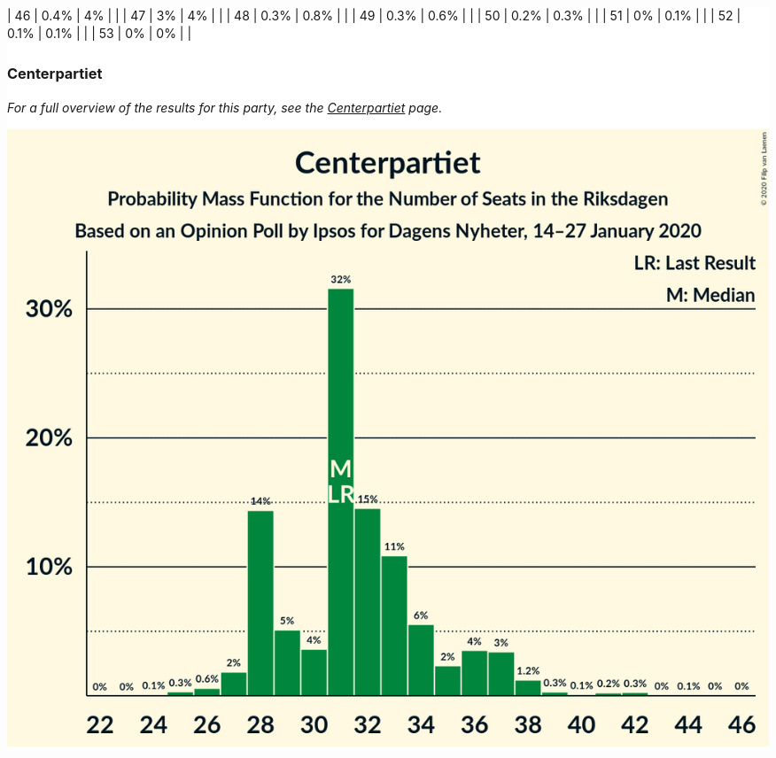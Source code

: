 | 46 | 0.4% | 4% |  |
| 47 | 3% | 4% |  |
| 48 | 0.3% | 0.8% |  |
| 49 | 0.3% | 0.6% |  |
| 50 | 0.2% | 0.3% |  |
| 51 | 0% | 0.1% |  |
| 52 | 0.1% | 0.1% |  |
| 53 | 0% | 0% |  |

### Centerpartiet

*For a full overview of the results for this party, see the [Centerpartiet](party-centerpartiet.html) page.*

![Graph with seats probability mass function not yet produced](2020-01-27-Ipsos-seats-pmf-centerpartiet.png "Seats Probability Mass Function")

